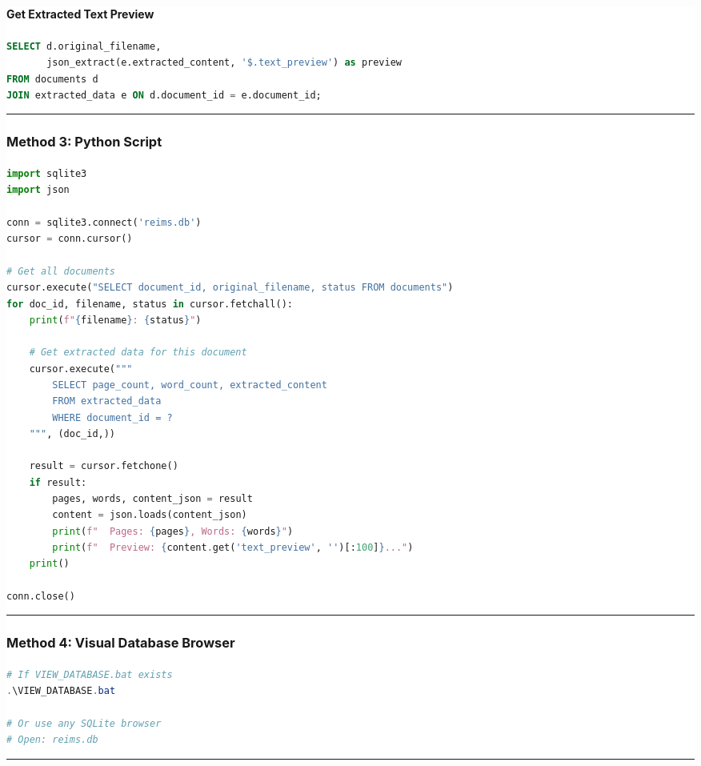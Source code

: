 #### Get Extracted Text Preview
```sql
SELECT d.original_filename, 
       json_extract(e.extracted_content, '$.text_preview') as preview
FROM documents d
JOIN extracted_data e ON d.document_id = e.document_id;
```

---

### Method 3: Python Script

```python
import sqlite3
import json

conn = sqlite3.connect('reims.db')
cursor = conn.cursor()

# Get all documents
cursor.execute("SELECT document_id, original_filename, status FROM documents")
for doc_id, filename, status in cursor.fetchall():
    print(f"{filename}: {status}")
    
    # Get extracted data for this document
    cursor.execute("""
        SELECT page_count, word_count, extracted_content 
        FROM extracted_data 
        WHERE document_id = ?
    """, (doc_id,))
    
    result = cursor.fetchone()
    if result:
        pages, words, content_json = result
        content = json.loads(content_json)
        print(f"  Pages: {pages}, Words: {words}")
        print(f"  Preview: {content.get('text_preview', '')[:100]}...")
    print()

conn.close()
```

---

### Method 4: Visual Database Browser

```powershell
# If VIEW_DATABASE.bat exists
.\VIEW_DATABASE.bat

# Or use any SQLite browser
# Open: reims.db
```

---
